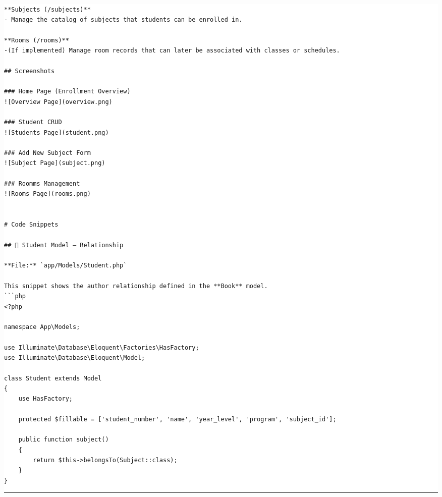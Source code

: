 ```
**Subjects (/subjects)**
- Manage the catalog of subjects that students can be enrolled in.

**Rooms (/rooms)**
-(If implemented) Manage room records that can later be associated with classes or schedules.

## Screenshots

### Home Page (Enrollment Overview)
![Overview Page](overview.png)

### Student CRUD 
![Students Page](student.png)

### Add New Subject Form
![Subject Page](subject.png)

### Roomms Management
![Rooms Page](rooms.png)


# Code Snippets

## 🧩 Student Model – Relationship

**File:** `app/Models/Student.php`

This snippet shows the author relationship defined in the **Book** model.
```php
<?php

namespace App\Models;

use Illuminate\Database\Eloquent\Factories\HasFactory;
use Illuminate\Database\Eloquent\Model;

class Student extends Model
{
    use HasFactory;

    protected $fillable = ['student_number', 'name', 'year_level', 'program', 'subject_id'];

    public function subject()
    {
        return $this->belongsTo(Subject::class);
    }
}
```

---
